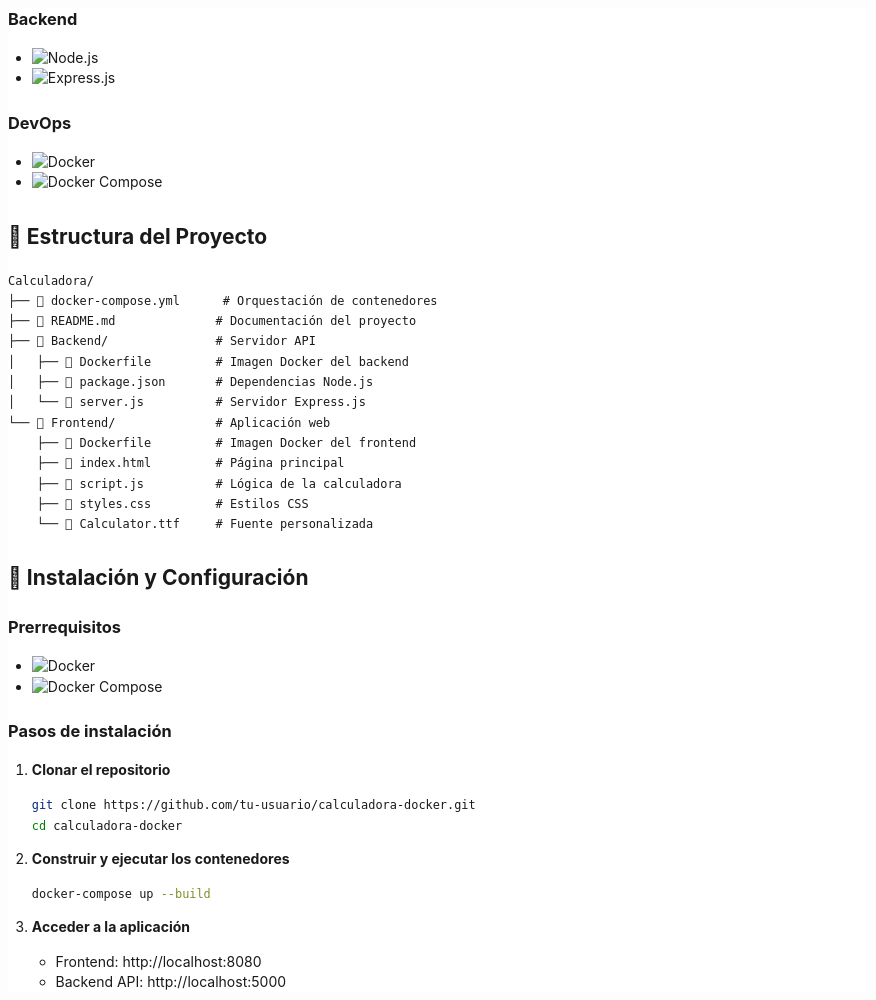 ### Backend
- ![Node.js](https://img.shields.io/badge/Node.js-43853D?style=flat&logo=node.js&logoColor=white)
- ![Express.js](https://img.shields.io/badge/Express.js-404D59?style=flat&logo=express&logoColor=white)

### DevOps
- ![Docker](https://img.shields.io/badge/Docker-2496ED?style=flat&logo=docker&logoColor=white)
- ![Docker Compose](https://img.shields.io/badge/Docker_Compose-2496ED?style=flat&logo=docker&logoColor=white)

## 📁 Estructura del Proyecto

```
Calculadora/
├── 📄 docker-compose.yml      # Orquestación de contenedores
├── 📄 README.md              # Documentación del proyecto
├── 📁 Backend/               # Servidor API
│   ├── 📄 Dockerfile         # Imagen Docker del backend
│   ├── 📄 package.json       # Dependencias Node.js
│   └── 📄 server.js          # Servidor Express.js
└── 📁 Frontend/              # Aplicación web
    ├── 📄 Dockerfile         # Imagen Docker del frontend
    ├── 📄 index.html         # Página principal
    ├── 📄 script.js          # Lógica de la calculadora
    ├── 📄 styles.css         # Estilos CSS
    └── 📄 Calculator.ttf     # Fuente personalizada
```

## 🚀 Instalación y Configuración

### Prerrequisitos

- ![Docker](https://img.shields.io/badge/Docker-v20.10+-2496ED?style=flat&logo=docker&logoColor=white)
- ![Docker Compose](https://img.shields.io/badge/Docker_Compose-v2.0+-2496ED?style=flat&logo=docker&logoColor=white)

### Pasos de instalación

1. **Clonar el repositorio**
   ```bash
   git clone https://github.com/tu-usuario/calculadora-docker.git
   cd calculadora-docker
   ```

2. **Construir y ejecutar los contenedores**
   ```bash
   docker-compose up --build
   ```

3. **Acceder a la aplicación**
   - Frontend: http://localhost:8080
   - Backend API: http://localhost:5000
